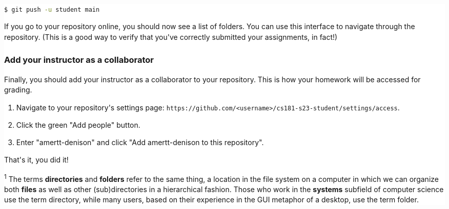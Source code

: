 ```bash
$ git push -u student main
```

If you go to your repository online, you should now see a list of folders.  You can use this interface to navigate through the repository.  (This is a good way to verify that you've correctly submitted your assignments, in fact!)

### Add your instructor as a collaborator

Finally, you should add your instructor as a collaborator to your repository.  This is how your homework will be accessed for grading.

1. Navigate to your repository's settings page: `https://github.com/<username>/cs181-s23-student/settings/access`.

2. Click the green "Add people" button.

3. Enter "amertt-denison" and click "Add amertt-denison to this repository".

That's it, you did it!

<sup>1</sup> The terms **directories** and **folders** refer to the same thing, a location in the file system on a computer in which we can organize both **files** as well as other (sub)directories in a hierarchical fashion.  Those who work in the **systems** subfield of computer science use the term directory, while many users, based on their experience in the GUI metaphor of a desktop, use the term folder.
